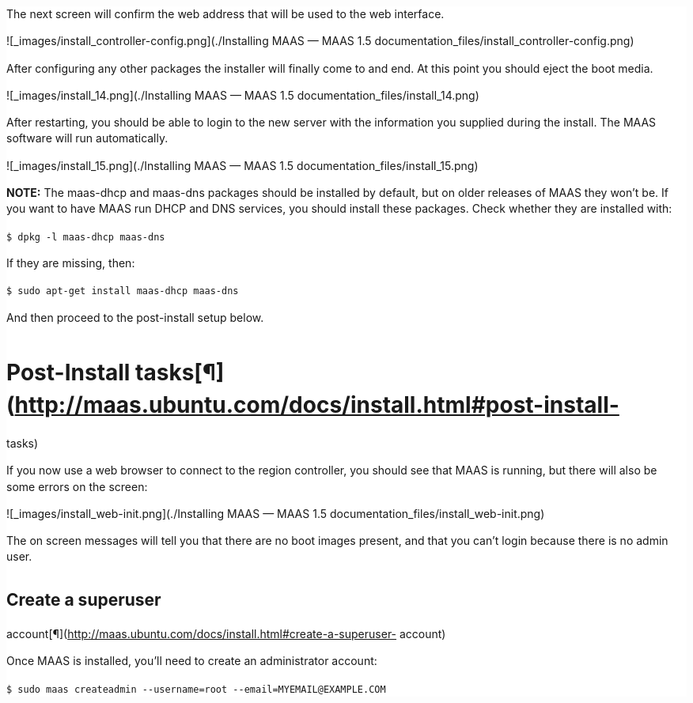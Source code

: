 The next screen will confirm the web address that will be used to the web
interface.

![_images/install_controller-config.png](./Installing MAAS — MAAS 1.5
documentation_files/install_controller-config.png)

After configuring any other packages the installer will finally come to and
end. At this point you should eject the boot media.

![_images/install_14.png](./Installing MAAS — MAAS 1.5
documentation_files/install_14.png)

After restarting, you should be able to login to the new server with the
information you supplied during the install. The MAAS software will run
automatically.

![_images/install_15.png](./Installing MAAS — MAAS 1.5
documentation_files/install_15.png)

**NOTE:** The maas-dhcp and maas-dns packages should be installed by default, but on older releases of MAAS they won’t be. If you want to have MAAS run DHCP and DNS services, you should install these packages. Check whether they are installed with:
    
    $ dpkg -l maas-dhcp maas-dns
    

If they are missing, then:

    
    $ sudo apt-get install maas-dhcp maas-dns
    

And then proceed to the post-install setup below.

# Post-Install tasks[¶](http://maas.ubuntu.com/docs/install.html#post-install-
tasks)

If you now use a web browser to connect to the region controller, you should
see that MAAS is running, but there will also be some errors on the screen:

![_images/install_web-init.png](./Installing MAAS — MAAS 1.5
documentation_files/install_web-init.png)

The on screen messages will tell you that there are no boot images present,
and that you can’t login because there is no admin user.

## Create a superuser
account[¶](http://maas.ubuntu.com/docs/install.html#create-a-superuser-
account)

Once MAAS is installed, you’ll need to create an administrator account:

    
    $ sudo maas createadmin --username=root --email=MYEMAIL@EXAMPLE.COM
    
